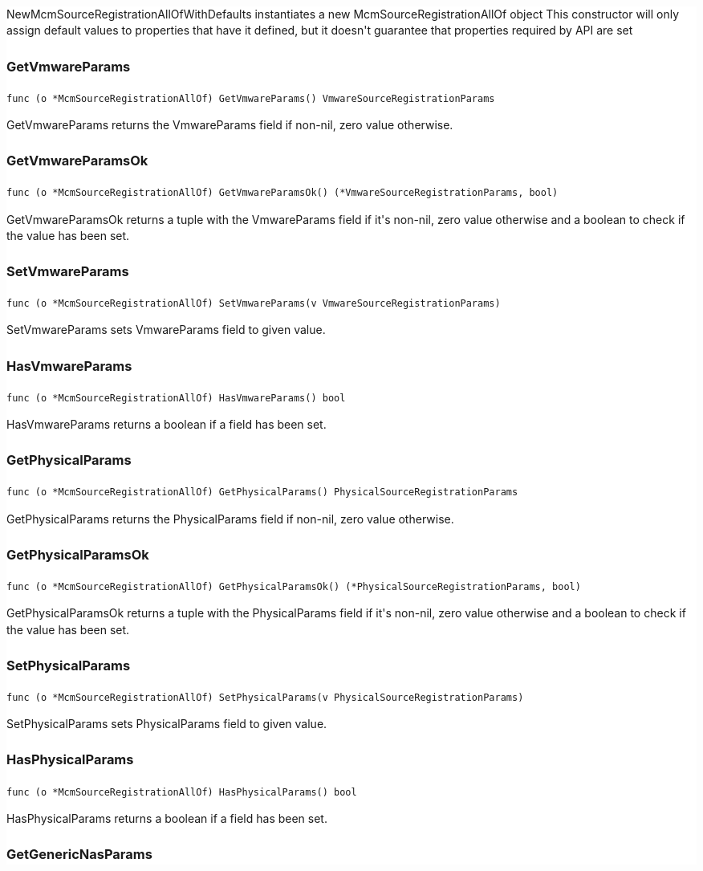 NewMcmSourceRegistrationAllOfWithDefaults instantiates a new McmSourceRegistrationAllOf object
This constructor will only assign default values to properties that have it defined,
but it doesn't guarantee that properties required by API are set

### GetVmwareParams

`func (o *McmSourceRegistrationAllOf) GetVmwareParams() VmwareSourceRegistrationParams`

GetVmwareParams returns the VmwareParams field if non-nil, zero value otherwise.

### GetVmwareParamsOk

`func (o *McmSourceRegistrationAllOf) GetVmwareParamsOk() (*VmwareSourceRegistrationParams, bool)`

GetVmwareParamsOk returns a tuple with the VmwareParams field if it's non-nil, zero value otherwise
and a boolean to check if the value has been set.

### SetVmwareParams

`func (o *McmSourceRegistrationAllOf) SetVmwareParams(v VmwareSourceRegistrationParams)`

SetVmwareParams sets VmwareParams field to given value.

### HasVmwareParams

`func (o *McmSourceRegistrationAllOf) HasVmwareParams() bool`

HasVmwareParams returns a boolean if a field has been set.

### GetPhysicalParams

`func (o *McmSourceRegistrationAllOf) GetPhysicalParams() PhysicalSourceRegistrationParams`

GetPhysicalParams returns the PhysicalParams field if non-nil, zero value otherwise.

### GetPhysicalParamsOk

`func (o *McmSourceRegistrationAllOf) GetPhysicalParamsOk() (*PhysicalSourceRegistrationParams, bool)`

GetPhysicalParamsOk returns a tuple with the PhysicalParams field if it's non-nil, zero value otherwise
and a boolean to check if the value has been set.

### SetPhysicalParams

`func (o *McmSourceRegistrationAllOf) SetPhysicalParams(v PhysicalSourceRegistrationParams)`

SetPhysicalParams sets PhysicalParams field to given value.

### HasPhysicalParams

`func (o *McmSourceRegistrationAllOf) HasPhysicalParams() bool`

HasPhysicalParams returns a boolean if a field has been set.

### GetGenericNasParams
